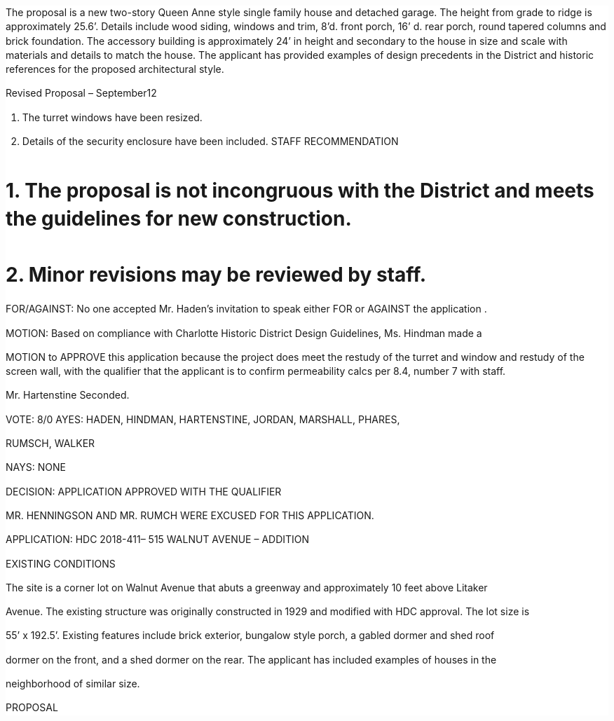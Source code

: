 The proposal is a new two-story Queen Anne style single family house and detached garage. The height from grade to ridge is approximately 25.6’. Details include wood siding, windows and trim, 8’d. front porch, 16’ d. rear porch, round tapered columns and brick foundation. The accessory building is approximately 24’ in height and secondary to the house in size and scale with materials and details to match the house. The applicant has provided examples of design precedents in the District and historic references for the proposed architectural style. 

Revised Proposal – September12 

1. The turret windows have been resized. 

2. Details of the security enclosure have been included. STAFF RECOMMENDATION 

# 1. The proposal is not incongruous with the District and meets the guidelines for new construction. 

# 2. Minor revisions may be reviewed by staff. 

FOR/AGAINST: No one accepted Mr. Haden’s invitation to speak either FOR or AGAINST the application .

MOTION: Based on compliance with Charlotte Historic District Design Guidelines, Ms. Hindman made a 

MOTION to APPROVE this application because the project does meet the restudy of the turret and window and restudy of the screen wall, with the qualifier that the applicant is to confirm permeability calcs per 8.4, number 7 with staff. 

Mr. Hartenstine Seconded. 

VOTE: 8/0 AYES: HADEN, HINDMAN, HARTENSTINE, JORDAN, MARSHALL, PHARES, 

RUMSCH, WALKER 

NAYS: NONE 

DECISION: APPLICATION APPROVED WITH THE QUALIFIER 

MR. HENNINGSON AND MR. RUMCH WERE EXCUSED FOR THIS APPLICATION. 

APPLICATION: HDC 2018-411– 515 WALNUT AVENUE – ADDITION 

EXISTING CONDITIONS 

The site is a corner lot on Walnut Avenue that abuts a greenway and approximately 10 feet above Litaker 

Avenue. The existing structure was originally constructed in 1929 and modified with HDC approval. The lot size is 

55’ x 192.5’. Existing features include brick exterior, bungalow style porch, a gabled dormer and shed roof 

dormer on the front, and a shed dormer on the rear. The applicant has included examples of houses in the 

neighborhood of similar size. 

PROPOSAL 
